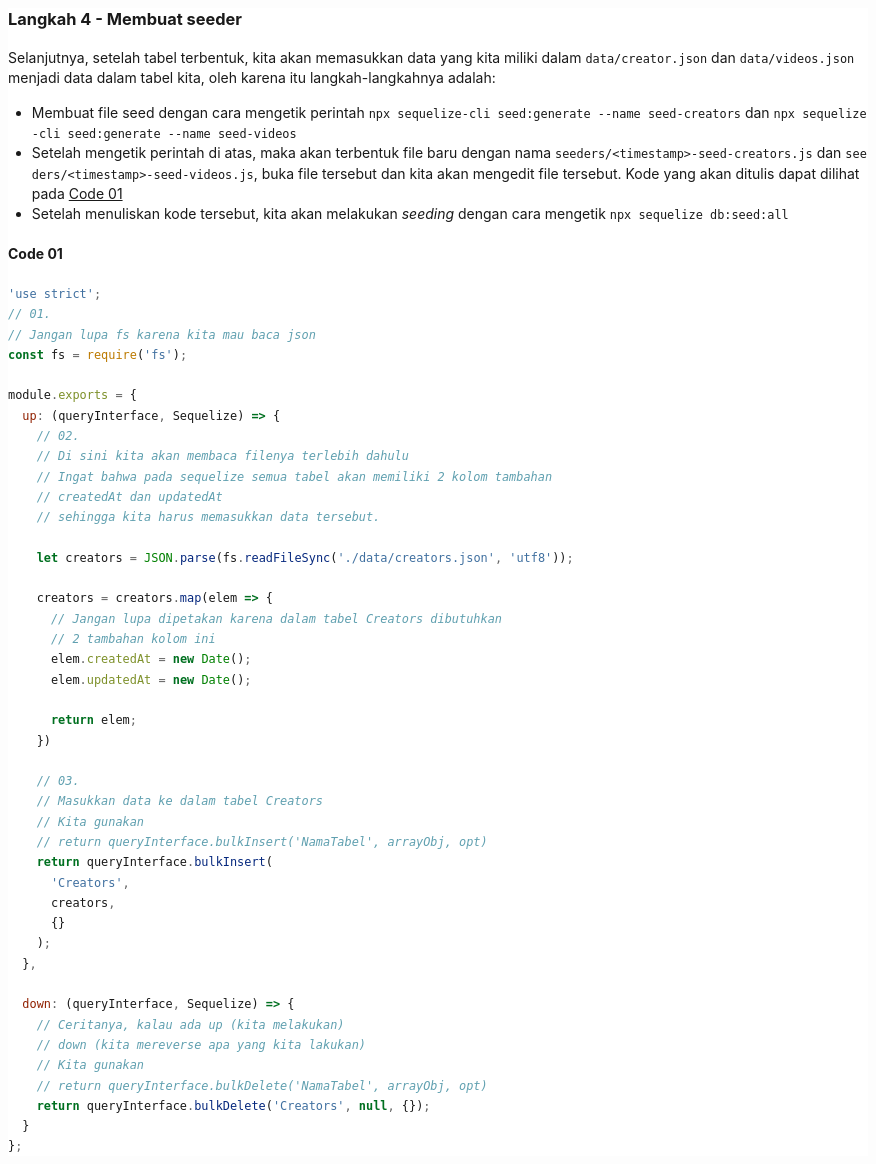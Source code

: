 ### Langkah 4 - Membuat seeder
Selanjutnya, setelah tabel terbentuk, kita akan memasukkan data yang kita
miliki dalam `data/creator.json` dan `data/videos.json` menjadi data dalam
tabel kita, oleh karena itu langkah-langkahnya adalah:
* Membuat file seed dengan cara mengetik perintah 
  `npx sequelize-cli seed:generate --name seed-creators` dan
  `npx sequelize-cli seed:generate --name seed-videos`
* Setelah mengetik perintah di atas, maka akan terbentuk file baru dengan nama
  `seeders/<timestamp>-seed-creators.js` dan 
  `seeders/<timestamp>-seed-videos.js`, buka file tersebut dan kita akan 
  mengedit file tersebut. Kode yang akan ditulis dapat dilihat pada 
  [Code 01](#code-01)
* Setelah menuliskan kode tersebut, kita akan melakukan *seeding* dengan cara 
  mengetik `npx sequelize db:seed:all`

#### Code 01
```javascript
'use strict';
// 01.
// Jangan lupa fs karena kita mau baca json
const fs = require('fs');

module.exports = {
  up: (queryInterface, Sequelize) => {
    // 02.
    // Di sini kita akan membaca filenya terlebih dahulu
    // Ingat bahwa pada sequelize semua tabel akan memiliki 2 kolom tambahan
    // createdAt dan updatedAt
    // sehingga kita harus memasukkan data tersebut.

    let creators = JSON.parse(fs.readFileSync('./data/creators.json', 'utf8'));

    creators = creators.map(elem => {
      // Jangan lupa dipetakan karena dalam tabel Creators dibutuhkan 
      // 2 tambahan kolom ini
      elem.createdAt = new Date();
      elem.updatedAt = new Date();

      return elem;
    })

    // 03. 
    // Masukkan data ke dalam tabel Creators
    // Kita gunakan 
    // return queryInterface.bulkInsert('NamaTabel', arrayObj, opt)
    return queryInterface.bulkInsert(
      'Creators', 
      creators, 
      {}
    );
  },

  down: (queryInterface, Sequelize) => {
    // Ceritanya, kalau ada up (kita melakukan)
    // down (kita mereverse apa yang kita lakukan)
    // Kita gunakan 
    // return queryInterface.bulkDelete('NamaTabel', arrayObj, opt)
    return queryInterface.bulkDelete('Creators', null, {});
  }
};
```
